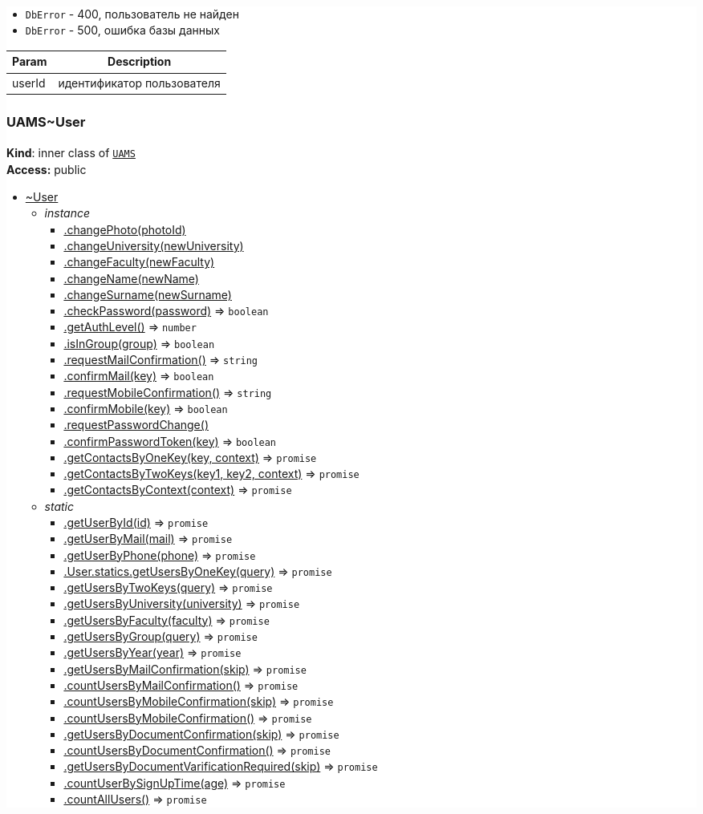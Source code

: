 - <code>DbError</code> - 400, пользователь не найден
- <code>DbError</code> - 500, ошибка базы данных


| Param | Description |
| --- | --- |
| userId | идентификатор пользователя |

<a name="module_UAMS..User"></a>

### UAMS~User
**Kind**: inner class of <code>[UAMS](#module_UAMS)</code>  
**Access:** public  

* [~User](#module_UAMS..User)
    * _instance_
        * [.changePhoto(photoId)](#module_UAMS..User+changePhoto)
        * [.changeUniversity(newUniversity)](#module_UAMS..User+changeUniversity)
        * [.changeFaculty(newFaculty)](#module_UAMS..User+changeFaculty)
        * [.changeName(newName)](#module_UAMS..User+changeName)
        * [.changeSurname(newSurname)](#module_UAMS..User+changeSurname)
        * [.checkPassword(password)](#module_UAMS..User+checkPassword) ⇒ <code>boolean</code>
        * [.getAuthLevel()](#module_UAMS..User+getAuthLevel) ⇒ <code>number</code>
        * [.isInGroup(group)](#module_UAMS..User+isInGroup) ⇒ <code>boolean</code>
        * [.requestMailConfirmation()](#module_UAMS..User+requestMailConfirmation) ⇒ <code>string</code>
        * [.confirmMail(key)](#module_UAMS..User+confirmMail) ⇒ <code>boolean</code>
        * [.requestMobileConfirmation()](#module_UAMS..User+requestMobileConfirmation) ⇒ <code>string</code>
        * [.confirmMobile(key)](#module_UAMS..User+confirmMobile) ⇒ <code>boolean</code>
        * [.requestPasswordChange()](#module_UAMS..User+requestPasswordChange)
        * [.confirmPasswordToken(key)](#module_UAMS..User+confirmPasswordToken) ⇒ <code>boolean</code>
        * [.getContactsByOneKey(key, context)](#module_UAMS..User+getContactsByOneKey) ⇒ <code>promise</code>
        * [.getContactsByTwoKeys(key1, key2, context)](#module_UAMS..User+getContactsByTwoKeys) ⇒ <code>promise</code>
        * [.getContactsByContext(context)](#module_UAMS..User+getContactsByContext) ⇒ <code>promise</code>
    * _static_
        * [.getUserById(id)](#module_UAMS..User.getUserById) ⇒ <code>promise</code>
        * [.getUserByMail(mail)](#module_UAMS..User.getUserByMail) ⇒ <code>promise</code>
        * [.getUserByPhone(phone)](#module_UAMS..User.getUserByPhone) ⇒ <code>promise</code>
        * [.User.statics.getUsersByOneKey(query)](#module_UAMS..User.User.statics.getUsersByOneKey) ⇒ <code>promise</code>
        * [.getUsersByTwoKeys(query)](#module_UAMS..User.getUsersByTwoKeys) ⇒ <code>promise</code>
        * [.getUsersByUniversity(university)](#module_UAMS..User.getUsersByUniversity) ⇒ <code>promise</code>
        * [.getUsersByFaculty(faculty)](#module_UAMS..User.getUsersByFaculty) ⇒ <code>promise</code>
        * [.getUsersByGroup(query)](#module_UAMS..User.getUsersByGroup) ⇒ <code>promise</code>
        * [.getUsersByYear(year)](#module_UAMS..User.getUsersByYear) ⇒ <code>promise</code>
        * [.getUsersByMailConfirmation(skip)](#module_UAMS..User.getUsersByMailConfirmation) ⇒ <code>promise</code>
        * [.countUsersByMailConfirmation()](#module_UAMS..User.countUsersByMailConfirmation) ⇒ <code>promise</code>
        * [.countUsersByMobileConfirmation(skip)](#module_UAMS..User.countUsersByMobileConfirmation) ⇒ <code>promise</code>
        * [.countUsersByMobileConfirmation()](#module_UAMS..User.countUsersByMobileConfirmation) ⇒ <code>promise</code>
        * [.getUsersByDocumentConfirmation(skip)](#module_UAMS..User.getUsersByDocumentConfirmation) ⇒ <code>promise</code>
        * [.countUsersByDocumentConfirmation()](#module_UAMS..User.countUsersByDocumentConfirmation) ⇒ <code>promise</code>
        * [.getUsersByDocumentVarificationRequired(skip)](#module_UAMS..User.getUsersByDocumentVarificationRequired) ⇒ <code>promise</code>
        * [.countUserBySignUpTime(age)](#module_UAMS..User.countUserBySignUpTime) ⇒ <code>promise</code>
        * [.countAllUsers()](#module_UAMS..User.countAllUsers) ⇒ <code>promise</code>

